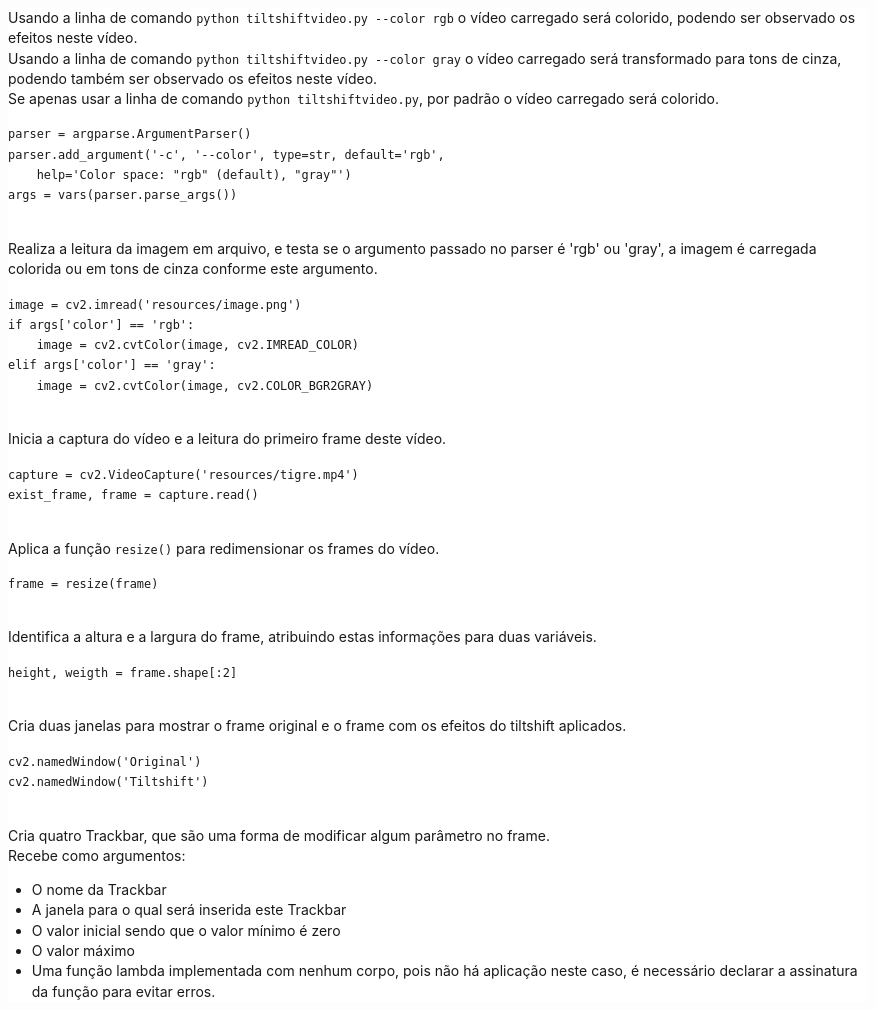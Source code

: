 Usando a linha de comando ```python tiltshiftvideo.py --color rgb``` o vídeo carregado será colorido, podendo ser observado os efeitos neste vídeo.\
Usando a linha de comando ```python tiltshiftvideo.py --color gray``` o vídeo carregado será transformado para tons de cinza, podendo também ser observado os efeitos neste vídeo.\
Se apenas usar a linha de comando ```python tiltshiftvideo.py```, por padrão o vídeo carregado será colorido.

```
parser = argparse.ArgumentParser()
parser.add_argument('-c', '--color', type=str, default='rgb',
    help='Color space: "rgb" (default), "gray"')
args = vars(parser.parse_args())
```
\
Realiza a leitura da imagem em arquivo, e testa se o argumento passado no parser é 'rgb' ou 'gray', a imagem é carregada colorida ou em tons de cinza conforme este argumento.
```
image = cv2.imread('resources/image.png')
if args['color'] == 'rgb':
    image = cv2.cvtColor(image, cv2.IMREAD_COLOR)
elif args['color'] == 'gray':
    image = cv2.cvtColor(image, cv2.COLOR_BGR2GRAY)
```
\
Inicia a captura do vídeo e a leitura do primeiro frame deste vídeo.
```
capture = cv2.VideoCapture('resources/tigre.mp4')
exist_frame, frame = capture.read()
```
\
Aplica a função ```resize()``` para redimensionar os frames do vídeo.
```
frame = resize(frame)
```
\
Identifica a altura e a largura do frame, atribuindo estas informações para duas variáveis.
```
height, weigth = frame.shape[:2]
```
\
Cria duas janelas para mostrar o frame original e o frame com os efeitos do tiltshift aplicados.
```
cv2.namedWindow('Original')
cv2.namedWindow('Tiltshift')
```
\
Cria quatro Trackbar, que são uma forma de modificar algum parâmetro no frame.\
Recebe como argumentos:
- O nome da Trackbar
- A janela para o qual será inserida este Trackbar
- O valor inicial sendo que o valor mínimo é zero
- O valor máximo
- Uma função lambda implementada com nenhum corpo, pois não há aplicação neste caso, é necessário declarar a assinatura da função para evitar erros.
